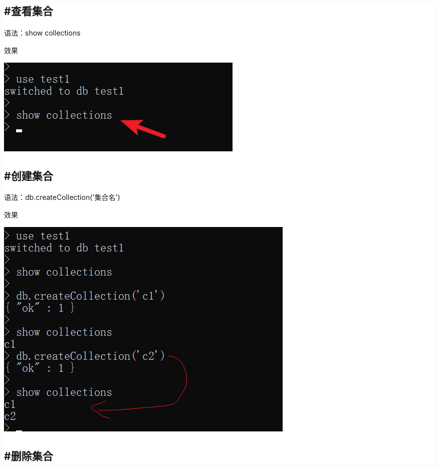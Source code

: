 

## #查看集合

语法：show collections

效果

![1584875655482](images/1584875655482.png) 



## #创建集合

语法：db.createCollection('集合名')

效果

![1584875763507](images/1584875763507.png) 



## #删除集合
